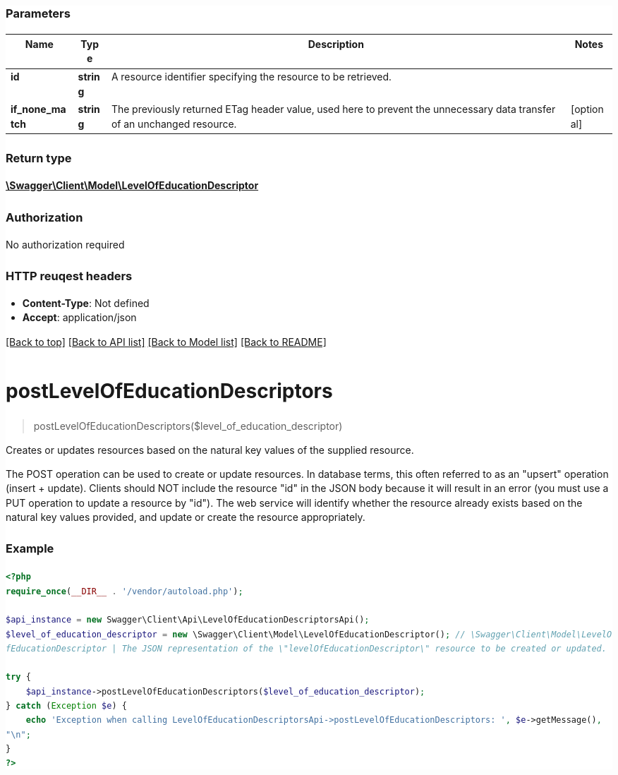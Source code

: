 ### Parameters

Name | Type | Description  | Notes
------------- | ------------- | ------------- | -------------
 **id** | **string**| A resource identifier specifying the resource to be retrieved. | 
 **if_none_match** | **string**| The previously returned ETag header value, used here to prevent the unnecessary data transfer of an unchanged resource. | [optional] 

### Return type

[**\Swagger\Client\Model\LevelOfEducationDescriptor**](LevelOfEducationDescriptor.md)

### Authorization

No authorization required

### HTTP reuqest headers

 - **Content-Type**: Not defined
 - **Accept**: application/json

[[Back to top]](#) [[Back to API list]](../README.md#documentation-for-api-endpoints) [[Back to Model list]](../README.md#documentation-for-models) [[Back to README]](../README.md)

# **postLevelOfEducationDescriptors**
> postLevelOfEducationDescriptors($level_of_education_descriptor)

Creates or updates resources based on the natural key values of the supplied resource.

The POST operation can be used to create or update resources. In database terms, this often referred to as an \"upsert\" operation (insert + update).  Clients should NOT include the resource \"id\" in the JSON body because it will result in an error (you must use a PUT operation to update a resource by \"id\"). The web service will identify whether the resource already exists based on the natural key values provided, and update or create the resource appropriately.

### Example 
```php
<?php
require_once(__DIR__ . '/vendor/autoload.php');

$api_instance = new Swagger\Client\Api\LevelOfEducationDescriptorsApi();
$level_of_education_descriptor = new \Swagger\Client\Model\LevelOfEducationDescriptor(); // \Swagger\Client\Model\LevelOfEducationDescriptor | The JSON representation of the \"levelOfEducationDescriptor\" resource to be created or updated.

try { 
    $api_instance->postLevelOfEducationDescriptors($level_of_education_descriptor);
} catch (Exception $e) {
    echo 'Exception when calling LevelOfEducationDescriptorsApi->postLevelOfEducationDescriptors: ', $e->getMessage(), "\n";
}
?>
```
